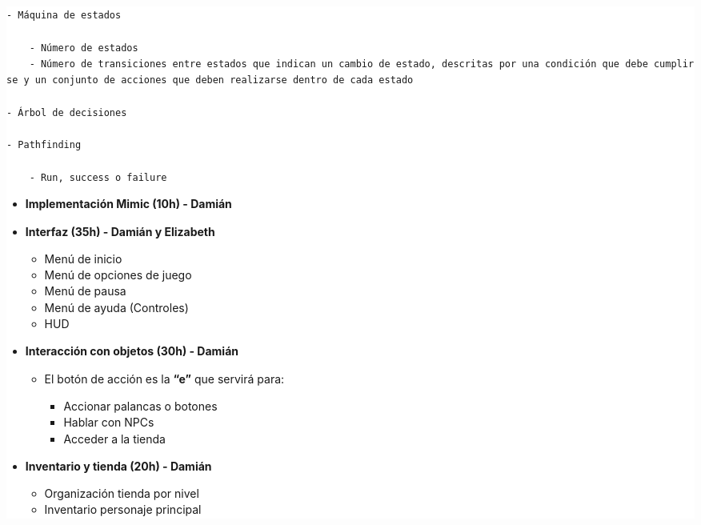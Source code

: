     - Máquina de estados
            
        - Número de estados
        - Número de transiciones entre estados que indican un cambio de estado, descritas por una condición que debe cumplirse y un conjunto de acciones que deben realizarse dentro de cada estado
        
    - Árbol de decisiones

    - Pathfinding
            
        - Run, success o failure
    
- **Implementación Mimic (10h) - Damián**
    
- **Interfaz (35h) - Damián y Elizabeth**
     
    - Menú de inicio
    - Menú de opciones de juego
    - Menú de pausa
    - Menú de ayuda (Controles)
    - HUD
    
- **Interacción con objetos (30h) - Damián**
    - El botón de acción es la **“e”** que servirá para:
            
        - Accionar palancas o botones
        - Hablar con NPCs
        - Acceder a la tienda
    
- **Inventario y tienda (20h) - Damián**
        
    - Organización tienda por nivel
    - Inventario personaje principal
